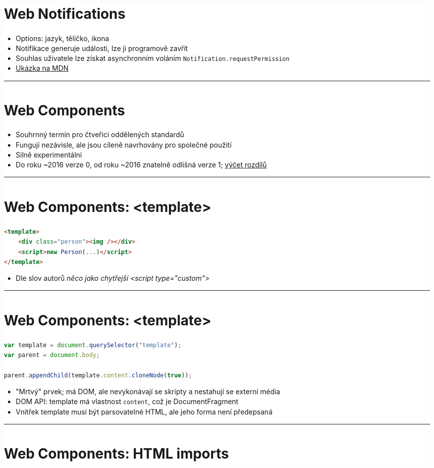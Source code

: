 
# Web Notifications

  - Options: jazyk, tělíčko, ikona
  - Notifikace generuje události, lze ji programově zavřít
  - Souhlas uživatele lze získat asynchronním voláním `Notification.requestPermission`
  - [Ukázka na MDN](https://developer.mozilla.org/en/docs/Web/API/notification)

---


# Web Components

  - Souhrnný termín pro čtveřici oddělených standardů
  - Fungují nezávisle, ale jsou cíleně navrhovány pro společné použití
  - Silně experimentální
  - Do roku ~2016 verze 0, od roku ~2016 znatelně odlišná verze 1; [výčet rozdílů](https://hayato.io/2016/shadowdomv1/)

---

# Web Components: &lt;template&gt;

```html
<template>
	<div class="person"><img /></div>
	<script>new Person(...)</script>
</template>
```

  - Dle slov autorů *něco jako chytřejší &lt;script type="custom"&gt;*

---

# Web Components: &lt;template&gt;

```js
var template = document.querySelector("template");
var parent = document.body;

parent.appendChild(template.content.cloneNode(true));
```

  - "Mrtvý" prvek; má DOM, ale nevykonávají se skripty a nestahují se externí média
  - DOM API: template má vlastnost `content`, což je DocumentFragment
  - Vnitřek template musí být parsovatelné HTML, ale jeho forma není předepsaná

---

# Web Components: HTML imports
